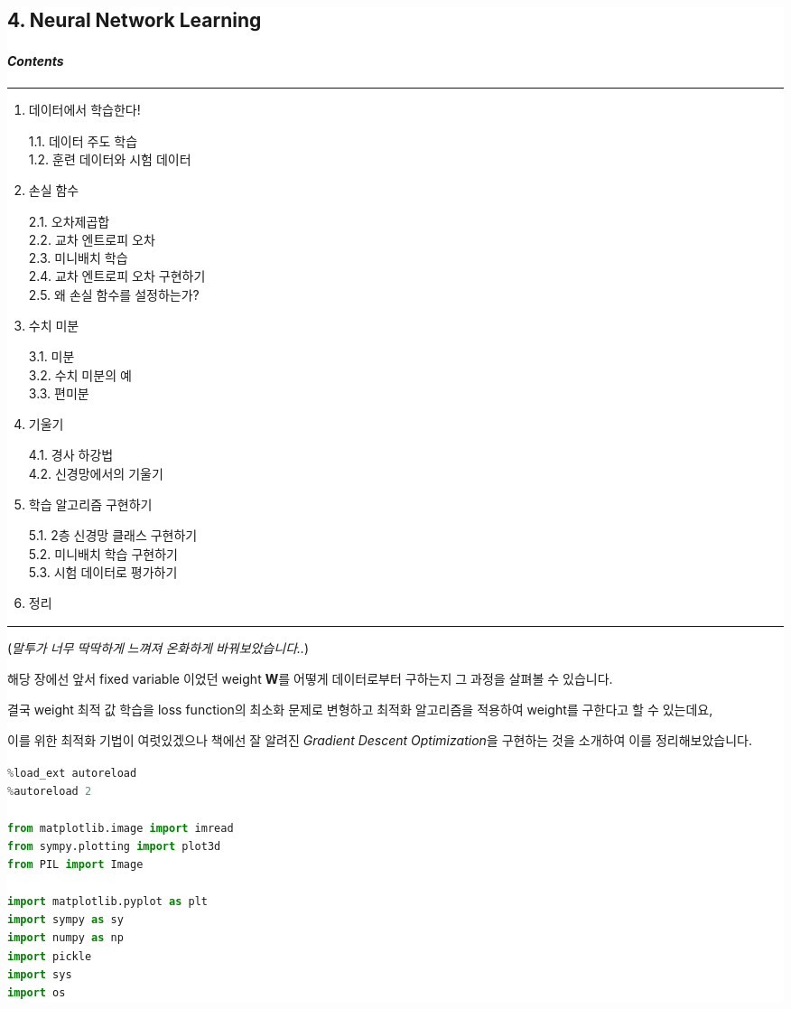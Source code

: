 ## 4. Neural Network Learning

#### _Contents_

---
1. 데이터에서 학습한다!
    
    1.1. 데이터 주도 학습<br>
    1.2. 훈련 데이터와 시험 데이터
    
2. 손실 함수
    
    2.1. 오차제곱합<br>
    2.2. 교차 엔트로피 오차<br>
    2.3. 미니배치 학습<br>
    2.4. 교차 엔트로피 오차 구현하기<br>
    2.5. 왜 손실 함수를 설정하는가?

3. 수치 미분

    3.1. 미분<br>
    3.2. 수치 미분의 예<br>
    3.3. 편미분

4. 기울기

    4.1. 경사 하강법<br>
    4.2. 신경망에서의 기울기
    
5. 학습 알고리즘 구현하기

    5.1. 2층 신경망 클래스 구현하기<br>
    5.2. 미니배치 학습 구현하기<br>
    5.3. 시험 데이터로 평가하기

6. 정리  
---

(*말투가 너무 딱딱하게 느껴져 온화하게 바꿔보았습니다..*)

해당 장에선 앞서 fixed variable 이었던 weight $\boldsymbol{W}$를 어떻게 데이터로부터 구하는지 그 과정을 살펴볼 수 있습니다.

결국 weight 최적 값 학습을 loss function의 최소화 문제로 변형하고 최적화 알고리즘을 적용하여 weight를 구한다고 할 수 있는데요, 

이를 위한 최적화 기법이 여럿있겠으나 책에선 잘 알려진 *Gradient Descent Optimization*을 구현하는 것을 소개하여 이를 정리해보았습니다.


```python
%load_ext autoreload
%autoreload 2

from matplotlib.image import imread
from sympy.plotting import plot3d
from PIL import Image

import matplotlib.pyplot as plt
import sympy as sy
import numpy as np
import pickle
import sys
import os
```
